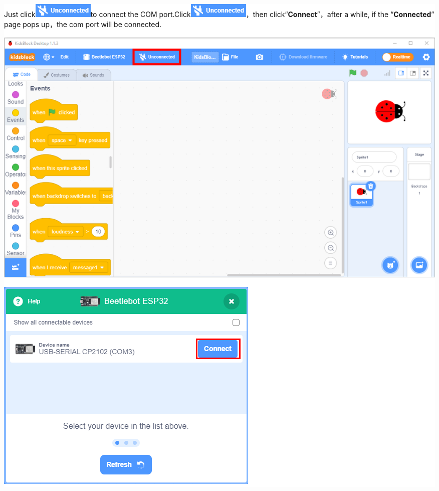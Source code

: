 Just click![](media/db0135c23e5313dac75a33d7d2faa529.png)to connect the COM port.Click![](media/db0135c23e5313dac75a33d7d2faa529.png)，then click“**Connect**”，after a while, if the “**Connected**” page pops up，the com port will be connected.

![](media/918826a8fb5e09cfef2aa8ee6523ac05.png)

![](media/fe6f25032815b37eb7c04029ba940e97.png)
